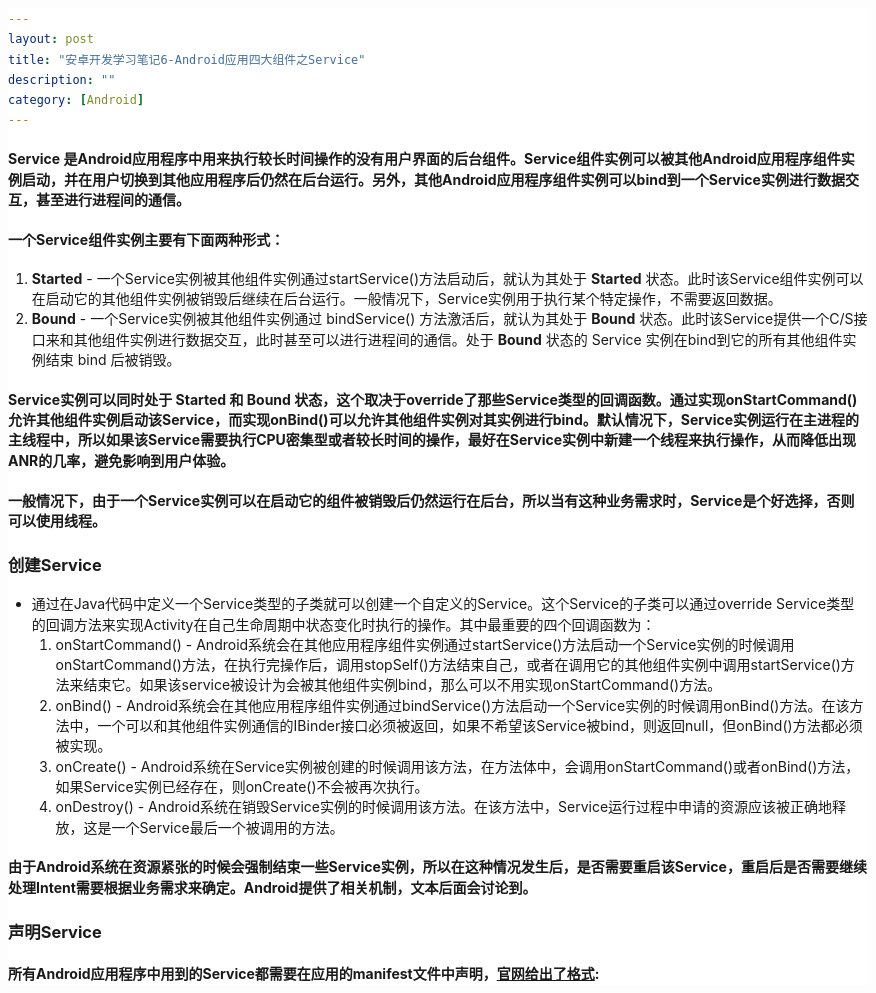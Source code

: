 ```yaml
---
layout: post
title: "安卓开发学习笔记6-Android应用四大组件之Service"
description: ""
category: [Android]
---
```



#### __Service__ 是Android应用程序中用来执行较长时间操作的没有用户界面的后台组件。Service组件实例可以被其他Android应用程序组件实例启动，并在用户切换到其他应用程序后仍然在后台运行。另外，其他Android应用程序组件实例可以bind到一个Service实例进行数据交互，甚至进行进程间的通信。

#### 一个Service组件实例主要有下面两种形式：
1. __Started__ - 一个Service实例被其他组件实例通过startService()方法启动后，就认为其处于 __Started__ 状态。此时该Service组件实例可以在启动它的其他组件实例被销毁后继续在后台运行。一般情况下，Service实例用于执行某个特定操作，不需要返回数据。
2. __Bound__ - 一个Service实例被其他组件实例通过 bindService() 方法激活后，就认为其处于 __Bound__ 状态。此时该Service提供一个C/S接口来和其他组件实例进行数据交互，此时甚至可以进行进程间的通信。处于 __Bound__ 状态的 Service 实例在bind到它的所有其他组件实例结束 bind 后被销毁。

#### Service实例可以同时处于 __Started__ 和 __Bound__ 状态，这个取决于override了那些Service类型的回调函数。通过实现onStartCommand()允许其他组件实例启动该Service，而实现onBind()可以允许其他组件实例对其实例进行bind。默认情况下，Service实例运行在主进程的主线程中，所以如果该Service需要执行CPU密集型或者较长时间的操作，最好在Service实例中新建一个线程来执行操作，从而降低出现ANR的几率，避免影响到用户体验。

#### 一般情况下，由于一个Service实例可以在启动它的组件被销毁后仍然运行在后台，所以当有这种业务需求时，Service是个好选择，否则可以使用线程。

### 创建Service

* 通过在Java代码中定义一个Service类型的子类就可以创建一个自定义的Service。这个Service的子类可以通过override Service类型的回调方法来实现Activity在自己生命周期中状态变化时执行的操作。其中最重要的四个回调函数为：
  1. onStartCommand() - Android系统会在其他应用程序组件实例通过startService()方法启动一个Service实例的时候调用onStartCommand()方法，在执行完操作后，调用stopSelf()方法结束自己，或者在调用它的其他组件实例中调用startService()方法来结束它。如果该service被设计为会被其他组件实例bind，那么可以不用实现onStartCommand()方法。
  2. onBind() - Android系统会在其他应用程序组件实例通过bindService()方法启动一个Service实例的时候调用onBind()方法。在该方法中，一个可以和其他组件实例通信的IBinder接口必须被返回，如果不希望该Service被bind，则返回null，但onBind()方法都必须被实现。
  3. onCreate() - Android系统在Service实例被创建的时候调用该方法，在方法体中，会调用onStartCommand()或者onBind()方法，如果Service实例已经存在，则onCreate()不会被再次执行。
  4. onDestroy() - Android系统在销毁Service实例的时候调用该方法。在该方法中，Service运行过程中申请的资源应该被正确地释放，这是一个Service最后一个被调用的方法。

#### 由于Android系统在资源紧张的时候会强制结束一些Service实例，所以在这种情况发生后，是否需要重启该Service，重启后是否需要继续处理Intent需要根据业务需求来确定。Android提供了相关机制，文本后面会讨论到。

### 声明Service

#### 所有Android应用程序中用到的Service都需要在应用的manifest文件中声明，[官网给出了格式][1]:


[1]: http://developer.android.com/guide/components/services.html
[2]: https://github.com/xhrwang/AndroidServiceDemo
[3]: http://developer.android.com/guide/components/services.html
[4]: http://developer.android.com/guide/components/services.html
[lifecycle]: /images/service_lifecycle.png